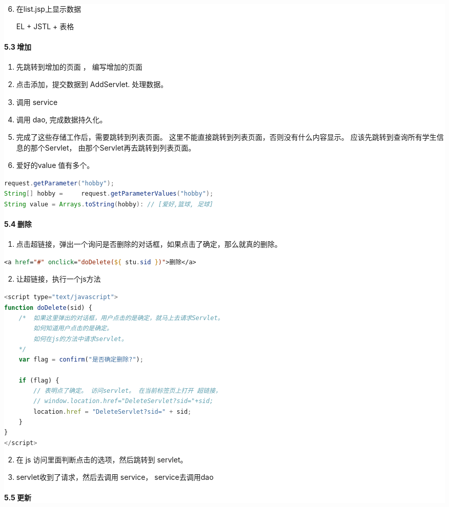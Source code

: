 6. 在list.jsp上显示数据

   EL + JSTL  + 表格

#### 5.3 增加 

1. 先跳转到增加的页面 ， 编写增加的页面

2. 点击添加，提交数据到 AddServlet. 处理数据。

3. 调用 service

4. 调用 dao, 完成数据持久化。

5. 完成了这些存储工作后，需要跳转到列表页面。 这里不能直接跳转到列表页面，否则没有什么内容显示。 应该先跳转到查询所有学生信息的那个Servlet， 由那个Servlet再去跳转到列表页面。

6. 爱好的value 值有多个。 

```java
request.getParameter("hobby");
String[] hobby =     request.getParameterValues("hobby"); 
String value = Arrays.toString(hobby): // [爱好,篮球, 足球]
```

#### 5.4 删除

1. 点击超链接，弹出一个询问是否删除的对话框，如果点击了确定，那么就真的删除。


```jsp
<a href="#" onclick="doDelete(${ stu.sid })">删除</a>
```

2. 让超链接，执行一个js方法


```javascript
<script type="text/javascript">
function doDelete(sid) {
    /*  如果这里弹出的对话框，用户点击的是确定，就马上去请求Servlet。
        如何知道用户点击的是确定。
        如何在js的方法中请求servlet。 
    */
    var flag = confirm("是否确定删除?");
    
    if (flag) {
        // 表明点了确定。 访问servlet。 在当前标签页上打开 超链接，
        // window.location.href="DeleteServlet?sid="+sid;
        location.href = "DeleteServlet?sid=" + sid;
    }
}
</script>
```

2. 在 js 访问里面判断点击的选项，然后跳转到 servlet。

3. servlet收到了请求，然后去调用 service， service去调用dao

#### 5.5 更新
